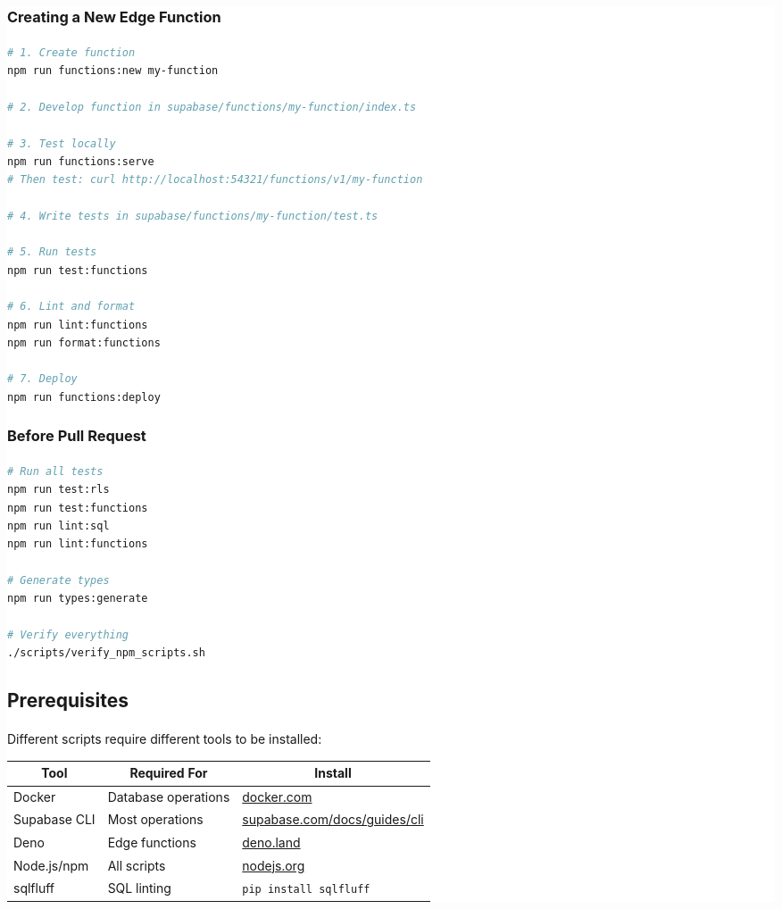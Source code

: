 ### Creating a New Edge Function

```bash
# 1. Create function
npm run functions:new my-function

# 2. Develop function in supabase/functions/my-function/index.ts

# 3. Test locally
npm run functions:serve
# Then test: curl http://localhost:54321/functions/v1/my-function

# 4. Write tests in supabase/functions/my-function/test.ts

# 5. Run tests
npm run test:functions

# 6. Lint and format
npm run lint:functions
npm run format:functions

# 7. Deploy
npm run functions:deploy
```

### Before Pull Request

```bash
# Run all tests
npm run test:rls
npm run test:functions
npm run lint:sql
npm run lint:functions

# Generate types
npm run types:generate

# Verify everything
./scripts/verify_npm_scripts.sh
```

## Prerequisites

Different scripts require different tools to be installed:

| Tool | Required For | Install |
|------|--------------|---------|
| Docker | Database operations | [docker.com](https://docker.com) |
| Supabase CLI | Most operations | [supabase.com/docs/guides/cli](https://supabase.com/docs/guides/cli) |
| Deno | Edge functions | [deno.land](https://deno.land) |
| Node.js/npm | All scripts | [nodejs.org](https://nodejs.org) |
| sqlfluff | SQL linting | `pip install sqlfluff` |
